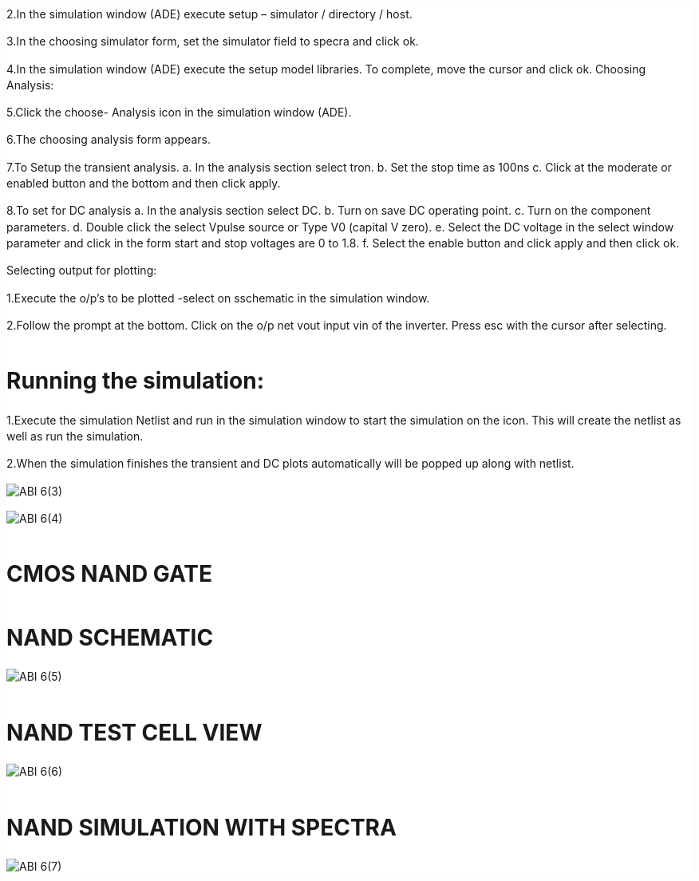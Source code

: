 2.In the simulation window (ADE) execute setup – simulator / directory / host.

3.In the choosing simulator form, set the simulator field to specra and click ok.

4.In the simulation window (ADE) execute the setup model libraries. To complete, move the cursor and click ok. Choosing Analysis:

5.Click the choose- Analysis icon in the simulation window (ADE).

6.The choosing analysis form appears.

7.To Setup the transient analysis. a. In the analysis section select tron. b. Set the stop time as 100ns c. Click at the moderate or enabled button and the bottom and then click apply.

8.To set for DC analysis a. In the analysis section select DC. b. Turn on save DC operating point. c. Turn on the component parameters. d. Double click the select Vpulse source or Type V0 (capital V zero). e. Select the DC voltage in the select window parameter and click in the form start and stop voltages are 0 to 1.8. f. Select the enable button and click apply and then click ok.

Selecting output for plotting:

1.Execute the o/p’s to be plotted -select on sschematic in the simulation window.

2.Follow the prompt at the bottom. Click on the o/p net vout input vin of the inverter. Press esc with the cursor after selecting.

# Running the simulation:
1.Execute the simulation Netlist and run in the simulation window to start the simulation on the icon. This will create the netlist as well as run the simulation.

2.When the simulation finishes the transient and DC plots automatically will be popped up along with netlist.

![ABI 6(3)](https://github.com/navaneethans/VLSI-LAB-EXP-6/assets/165630162/532efeb8-78e1-47a6-8deb-346fcd55d00f)


![ABI 6(4)](https://github.com/navaneethans/VLSI-LAB-EXP-6/assets/165630162/1d854898-c8f1-4c0b-a8ef-2df17de69ac0)


# CMOS NAND GATE
# NAND SCHEMATIC
![ABI 6(5)](https://github.com/navaneethans/VLSI-LAB-EXP-6/assets/165630162/14b6fb6b-ea77-4faf-8a99-76bb59f76977)


# NAND TEST CELL VIEW
![ABI 6(6)](https://github.com/navaneethans/VLSI-LAB-EXP-6/assets/165630162/6e6163fe-0bba-4577-a24e-53fb04f90afe)


# NAND SIMULATION WITH SPECTRA
![ABI 6(7)](https://github.com/navaneethans/VLSI-LAB-EXP-6/assets/165630162/853f53c8-42e8-4009-ac6e-596036231aba)
